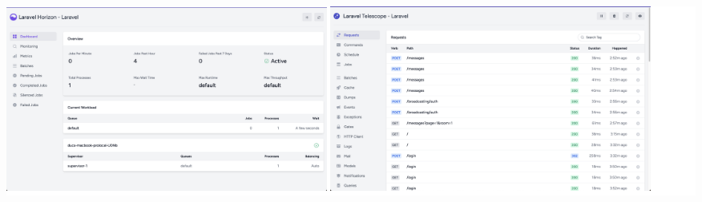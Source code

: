 <img src="./public/intro_images/horizon.png" width="400" alt="Horizon">
<img src="./public/intro_images/telescope.png" width="400" alt="Telescope">